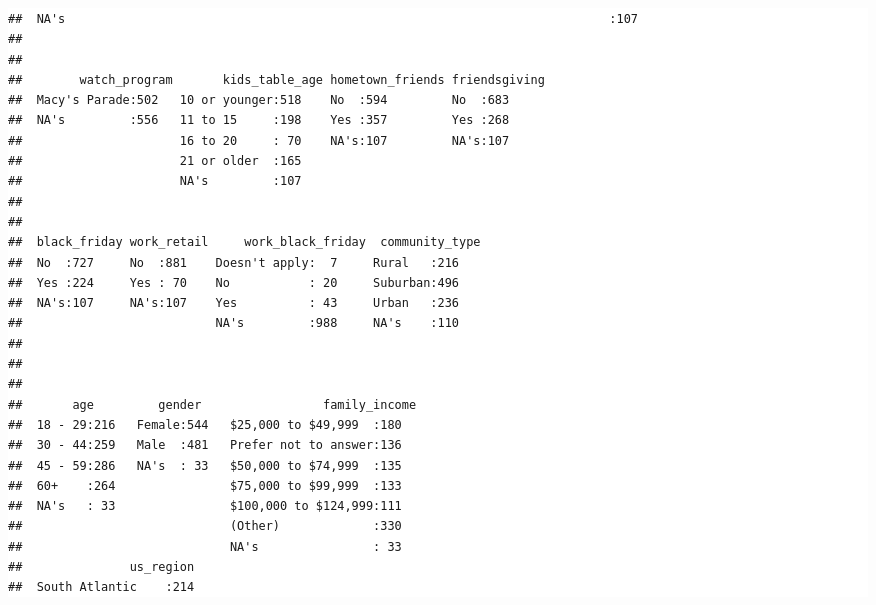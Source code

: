     ##  NA's                                                                            :107  
    ##                                                                                        
    ##                                                                                        
    ##        watch_program       kids_table_age hometown_friends friendsgiving
    ##  Macy's Parade:502   10 or younger:518    No  :594         No  :683     
    ##  NA's         :556   11 to 15     :198    Yes :357         Yes :268     
    ##                      16 to 20     : 70    NA's:107         NA's:107     
    ##                      21 or older  :165                                  
    ##                      NA's         :107                                  
    ##                                                                         
    ##                                                                         
    ##  black_friday work_retail     work_black_friday  community_type
    ##  No  :727     No  :881    Doesn't apply:  7     Rural   :216   
    ##  Yes :224     Yes : 70    No           : 20     Suburban:496   
    ##  NA's:107     NA's:107    Yes          : 43     Urban   :236   
    ##                           NA's         :988     NA's    :110   
    ##                                                                
    ##                                                                
    ##                                                                
    ##       age         gender                 family_income
    ##  18 - 29:216   Female:544   $25,000 to $49,999  :180  
    ##  30 - 44:259   Male  :481   Prefer not to answer:136  
    ##  45 - 59:286   NA's  : 33   $50,000 to $74,999  :135  
    ##  60+    :264                $75,000 to $99,999  :133  
    ##  NA's   : 33                $100,000 to $124,999:111  
    ##                             (Other)             :330  
    ##                             NA's                : 33  
    ##               us_region  
    ##  South Atlantic    :214  